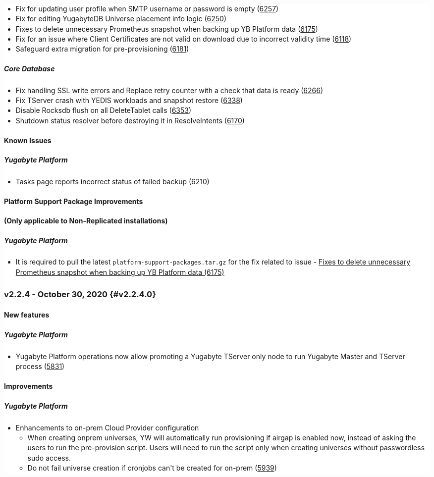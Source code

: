 * Fix for updating user profile when SMTP username or password is empty ([6257](https://github.com/yugabyte/yugabyte-db/issues/6257))
* Fix for editing YugabyteDB Universe placement info logic ([6250](https://github.com/yugabyte/yugabyte-db/issues/6250))
* Fixes to delete unnecessary Prometheus snapshot when backing up YB Platform data ([6175](https://github.com/yugabyte/yugabyte-db/issues/6175))
* Fix for an issue where Client Certificates are not valid on download due to incorrect validity time ([6118](https://github.com/yugabyte/yugabyte-db/issues/6118))
* Safeguard extra migration for pre-provisioning ([6181](https://github.com/yugabyte/yugabyte-db/issues/6181))

##### Core Database

* Fix handling SSL write errors and Replace retry counter with a check that data is ready ([6266](https://github.com/yugabyte/yugabyte-db/issues/6266))
* Fix TServer crash with YEDIS workloads and snapshot restore ([6338](https://github.com/yugabyte/yugabyte-db/issues/6338))
* Disable Rocksdb flush on all DeleteTablet calls ([6353](https://github.com/yugabyte/yugabyte-db/issues/6353))
* Shutdown status resolver before destroying it in ResolveIntents ([6170](https://github.com/yugabyte/yugabyte-db/issues/6170))

#### Known Issues

##### Yugabyte Platform

* Tasks page reports incorrect status of failed backup ([6210](https://github.com/yugabyte/yugabyte-db/issues/6210))

#### Platform Support Package Improvements

**(Only applicable to Non-Replicated installations)**

##### Yugabyte Platform

* It is required to pull the latest `platform-support-packages.tar.gz` for the fix related to issue - [Fixes to delete unnecessary Prometheus snapshot when backing up YB Platform data (6175)](https://github.com/yugabyte/yugabyte-db/issues/6175)

### v2.2.4 - October 30, 2020 {#v2.2.4.0}

#### New features

##### Yugabyte Platform

* Yugabyte Platform operations now allow promoting a Yugabyte TServer only node to run Yugabyte Master and TServer process ([5831](https://github.com/yugabyte/yugabyte-db/issues/5831))

#### Improvements

##### Yugabyte Platform

* Enhancements to on-prem Cloud Provider configuration
  * When creating onprem universes, YW will automatically run provisioning if airgap is enabled now, instead of asking the users to run the pre-provision script. Users will need to run the script only when creating universes without passwordless sudo access.
  * Do not fail universe creation if cronjobs can't be created for on-prem ([5939](https://github.com/yugabyte/yugabyte-db/issues/5939))
